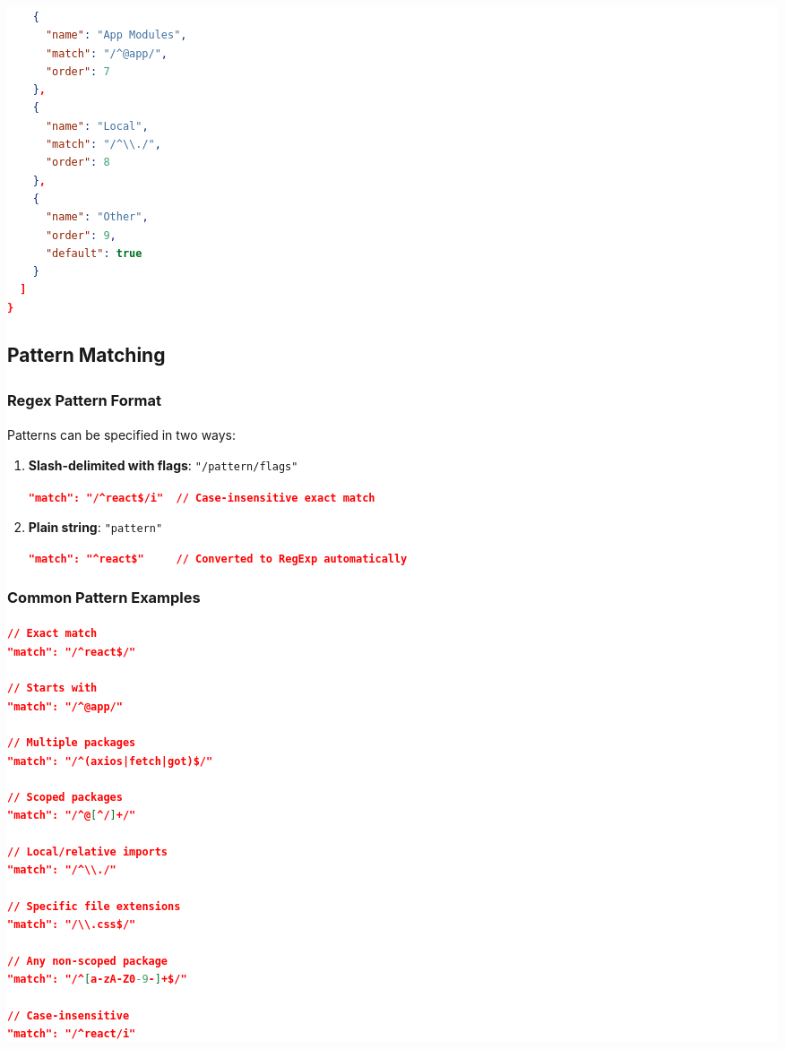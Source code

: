 ```json
    {
      "name": "App Modules",
      "match": "/^@app/",
      "order": 7
    },
    {
      "name": "Local",
      "match": "/^\\./",
      "order": 8
    },
    {
      "name": "Other",
      "order": 9,
      "default": true
    }
  ]
}
```

## Pattern Matching

### Regex Pattern Format

Patterns can be specified in two ways:

1. **Slash-delimited with flags**: `"/pattern/flags"`
   ```json
   "match": "/^react$/i"  // Case-insensitive exact match
   ```

2. **Plain string**: `"pattern"`
   ```json
   "match": "^react$"     // Converted to RegExp automatically
   ```

### Common Pattern Examples

```json
// Exact match
"match": "/^react$/"

// Starts with
"match": "/^@app/"

// Multiple packages
"match": "/^(axios|fetch|got)$/"

// Scoped packages
"match": "/^@[^/]+/"

// Local/relative imports
"match": "/^\\./"

// Specific file extensions
"match": "/\\.css$/"

// Any non-scoped package
"match": "/^[a-zA-Z0-9-]+$/"

// Case-insensitive
"match": "/^react/i"
```
